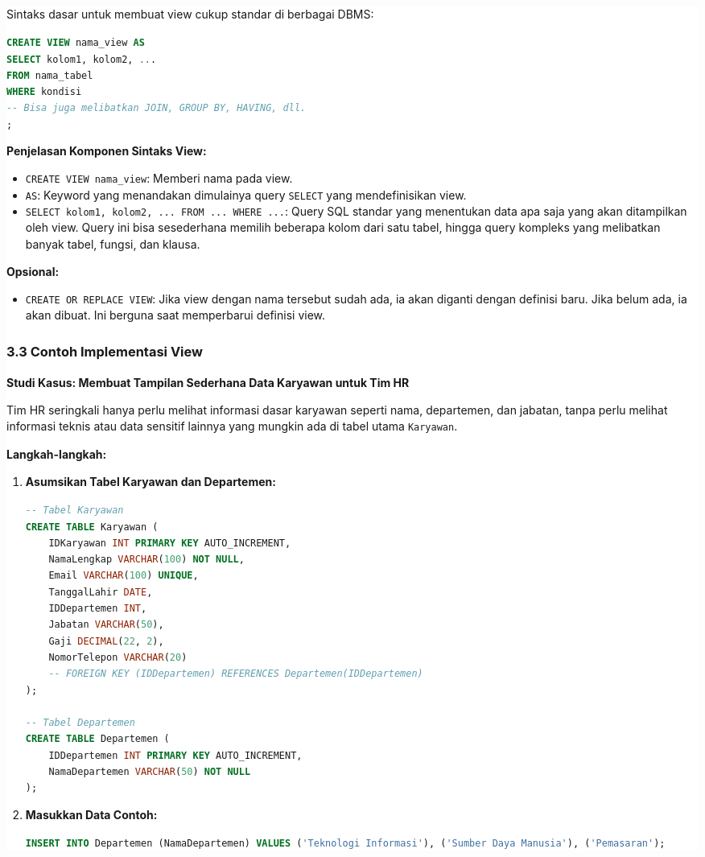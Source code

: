 Sintaks dasar untuk membuat view cukup standar di berbagai DBMS:

```sql
CREATE VIEW nama_view AS
SELECT kolom1, kolom2, ...
FROM nama_tabel
WHERE kondisi
-- Bisa juga melibatkan JOIN, GROUP BY, HAVING, dll.
;
```
**Penjelasan Komponen Sintaks View:**

*   `CREATE VIEW nama_view`: Memberi nama pada view.
*   `AS`: Keyword yang menandakan dimulainya query `SELECT` yang mendefinisikan view.
*   `SELECT kolom1, kolom2, ... FROM ... WHERE ...`: Query SQL standar yang menentukan data apa saja yang akan ditampilkan oleh view. Query ini bisa sesederhana memilih beberapa kolom dari satu tabel, hingga query kompleks yang melibatkan banyak tabel, fungsi, dan klausa.

**Opsional:**

*   `CREATE OR REPLACE VIEW`: Jika view dengan nama tersebut sudah ada, ia akan diganti dengan definisi baru. Jika belum ada, ia akan dibuat. Ini berguna saat memperbarui definisi view.

### 3.3 Contoh Implementasi View

**Studi Kasus: Membuat Tampilan Sederhana Data Karyawan untuk Tim HR**

Tim HR seringkali hanya perlu melihat informasi dasar karyawan seperti nama, departemen, dan jabatan, tanpa perlu melihat informasi teknis atau data sensitif lainnya yang mungkin ada di tabel utama `Karyawan`.

**Langkah-langkah:**

1.  **Asumsikan Tabel Karyawan dan Departemen:**
    ```sql
    -- Tabel Karyawan 
    CREATE TABLE Karyawan (
        IDKaryawan INT PRIMARY KEY AUTO_INCREMENT,
        NamaLengkap VARCHAR(100) NOT NULL,
        Email VARCHAR(100) UNIQUE,
        TanggalLahir DATE,
        IDDepartemen INT,
        Jabatan VARCHAR(50),
        Gaji DECIMAL(22, 2), 
        NomorTelepon VARCHAR(20)
        -- FOREIGN KEY (IDDepartemen) REFERENCES Departemen(IDDepartemen)
    );

    -- Tabel Departemen
    CREATE TABLE Departemen (
        IDDepartemen INT PRIMARY KEY AUTO_INCREMENT,
        NamaDepartemen VARCHAR(50) NOT NULL
    );
    ```

2.  **Masukkan Data Contoh:**
    ```sql
    INSERT INTO Departemen (NamaDepartemen) VALUES ('Teknologi Informasi'), ('Sumber Daya Manusia'), ('Pemasaran');
